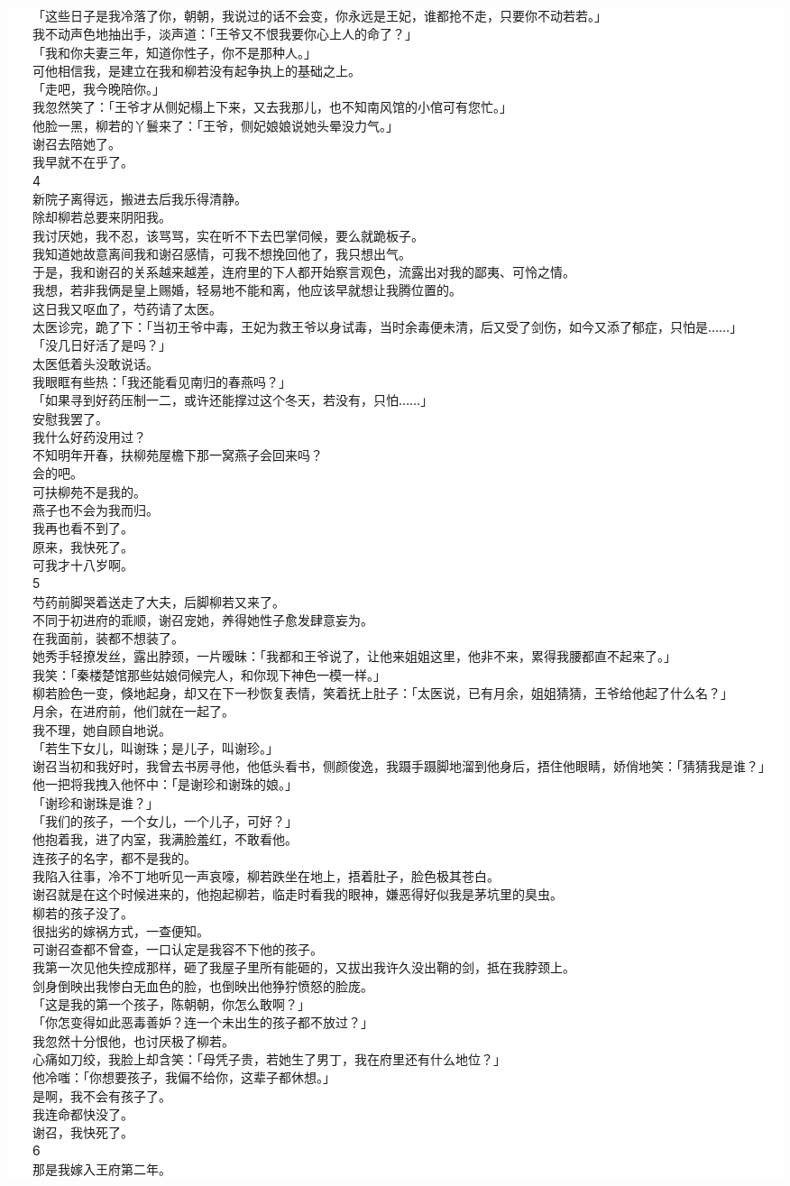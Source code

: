 &emsp;&emsp;「这些日子是我冷落了你，朝朝，我说过的话不会变，你永远是王妃，谁都抢不走，只要你不动若若。」  
&emsp;&emsp;我不动声色地抽出手，淡声道：「王爷又不恨我要你心上人的命了？」  
&emsp;&emsp;「我和你夫妻三年，知道你性子，你不是那种人。」  
&emsp;&emsp;可他相信我，是建立在我和柳若没有起争执上的基础之上。  
&emsp;&emsp;「走吧，我今晚陪你。」  
&emsp;&emsp;我忽然笑了：「王爷才从侧妃榻上下来，又去我那儿，也不知南风馆的小倌可有您忙。」  
&emsp;&emsp;他脸一黑，柳若的丫鬟来了：「王爷，侧妃娘娘说她头晕没力气。」  
&emsp;&emsp;谢召去陪她了。  
&emsp;&emsp;我早就不在乎了。  
&emsp;&emsp;4  
&emsp;&emsp;新院子离得远，搬进去后我乐得清静。  
&emsp;&emsp;除却柳若总要来阴阳我。  
&emsp;&emsp;我讨厌她，我不忍，该骂骂，实在听不下去巴掌伺候，要么就跪板子。  
&emsp;&emsp;我知道她故意离间我和谢召感情，可我不想挽回他了，我只想出气。  
&emsp;&emsp;于是，我和谢召的关系越来越差，连府里的下人都开始察言观色，流露出对我的鄙夷、可怜之情。  
&emsp;&emsp;我想，若非我俩是皇上赐婚，轻易地不能和离，他应该早就想让我腾位置的。  
&emsp;&emsp;这日我又呕血了，芍药请了太医。  
&emsp;&emsp;太医诊完，跪了下：「当初王爷中毒，王妃为救王爷以身试毒，当时余毒便未清，后又受了剑伤，如今又添了郁症，只怕是……」  
&emsp;&emsp;「没几日好活了是吗？」  
&emsp;&emsp;太医低着头没敢说话。  
&emsp;&emsp;我眼眶有些热：「我还能看见南归的春燕吗？」  
&emsp;&emsp;「如果寻到好药压制一二，或许还能撑过这个冬天，若没有，只怕……」  
&emsp;&emsp;安慰我罢了。  
&emsp;&emsp;我什么好药没用过？  
&emsp;&emsp;不知明年开春，扶柳苑屋檐下那一窝燕子会回来吗？  
&emsp;&emsp;会的吧。  
&emsp;&emsp;可扶柳苑不是我的。  
&emsp;&emsp;燕子也不会为我而归。  
&emsp;&emsp;我再也看不到了。  
&emsp;&emsp;原来，我快死了。  
&emsp;&emsp;可我才十八岁啊。  
&emsp;&emsp;5  
&emsp;&emsp;芍药前脚哭着送走了大夫，后脚柳若又来了。  
&emsp;&emsp;不同于初进府的乖顺，谢召宠她，养得她性子愈发肆意妄为。  
&emsp;&emsp;在我面前，装都不想装了。  
&emsp;&emsp;她秀手轻撩发丝，露出脖颈，一片暧昧：「我都和王爷说了，让他来姐姐这里，他非不来，累得我腰都直不起来了。」  
&emsp;&emsp;我笑：「秦楼楚馆那些姑娘伺候完人，和你现下神色一模一样。」  
&emsp;&emsp;柳若脸色一变，倏地起身，却又在下一秒恢复表情，笑着抚上肚子：「太医说，已有月余，姐姐猜猜，王爷给他起了什么名？」  
&emsp;&emsp;月余，在进府前，他们就在一起了。  
&emsp;&emsp;我不理，她自顾自地说。  
&emsp;&emsp;「若生下女儿，叫谢珠；是儿子，叫谢珍。」  
&emsp;&emsp;谢召当初和我好时，我曾去书房寻他，他低头看书，侧颜俊逸，我蹑手蹑脚地溜到他身后，捂住他眼睛，娇俏地笑：「猜猜我是谁？」  
&emsp;&emsp;他一把将我拽入他怀中：「是谢珍和谢珠的娘。」  
&emsp;&emsp;「谢珍和谢珠是谁？」  
&emsp;&emsp;「我们的孩子，一个女儿，一个儿子，可好？」  
&emsp;&emsp;他抱着我，进了内室，我满脸羞红，不敢看他。  
&emsp;&emsp;连孩子的名字，都不是我的。  
&emsp;&emsp;我陷入往事，冷不丁地听见一声哀嚎，柳若跌坐在地上，捂着肚子，脸色极其苍白。  
&emsp;&emsp;谢召就是在这个时候进来的，他抱起柳若，临走时看我的眼神，嫌恶得好似我是茅坑里的臭虫。  
&emsp;&emsp;柳若的孩子没了。  
&emsp;&emsp;很拙劣的嫁祸方式，一查便知。  
&emsp;&emsp;可谢召查都不曾查，一口认定是我容不下他的孩子。  
&emsp;&emsp;我第一次见他失控成那样，砸了我屋子里所有能砸的，又拔出我许久没出鞘的剑，抵在我脖颈上。  
&emsp;&emsp;剑身倒映出我惨白无血色的脸，也倒映出他狰狞愤怒的脸庞。  
&emsp;&emsp;「这是我的第一个孩子，陈朝朝，你怎么敢啊？」  
&emsp;&emsp;「你怎变得如此恶毒善妒？连一个未出生的孩子都不放过？」  
&emsp;&emsp;我忽然十分恨他，也讨厌极了柳若。  
&emsp;&emsp;心痛如刀绞，我脸上却含笑：「母凭子贵，若她生了男丁，我在府里还有什么地位？」  
&emsp;&emsp;他冷嗤：「你想要孩子，我偏不给你，这辈子都休想。」  
&emsp;&emsp;是啊，我不会有孩子了。  
&emsp;&emsp;我连命都快没了。  
&emsp;&emsp;谢召，我快死了。  
&emsp;&emsp;6  
&emsp;&emsp;那是我嫁入王府第二年。  